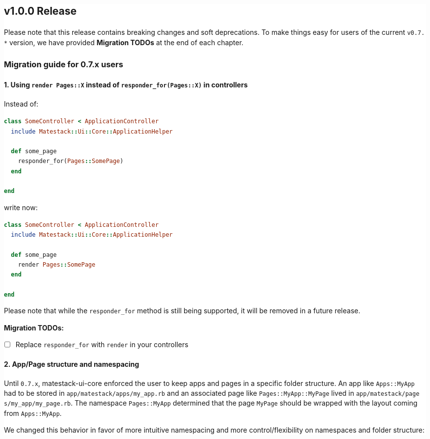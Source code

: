
## v1.0.0 Release

Please note that this release contains breaking changes and soft deprecations. To make things easy for users of the current `v0.7.*` version, we have provided **Migration TODOs** at the end of each chapter.

### Migration guide for 0.7.x users

#### 1. Using `render Pages::X` instead of `responder_for(Pages::X)` in controllers

Instead of:

```ruby
class SomeController < ApplicationController
  include Matestack::Ui::Core::ApplicationHelper

  def some_page
    responder_for(Pages::SomePage)
  end

end
```

write now:

```ruby
class SomeController < ApplicationController
  include Matestack::Ui::Core::ApplicationHelper

  def some_page
    render Pages::SomePage
  end

end
```

Please note that while the `responder_for` method is still being supported, it will be removed in a future release.

**Migration TODOs:**

- [ ] Replace `responder_for` with `render` in your controllers

#### 2. App/Page structure and namespacing

Until `0.7.x`, matestack-ui-core enforced the user to keep apps and pages in a specific folder structure. An app like `Apps::MyApp` had to be stored in `app/matestack/apps/my_app.rb` and an associated page like `Pages::MyApp::MyPage` lived in `app/matestack/pages/my_app/my_page.rb`. The namespace `Pages::MyApp` determined that the page `MyPage` should be wrapped with the layout coming from `Apps::MyApp`.

We changed this behavior in favor of more intuitive namespacing and more control/flexibility on namespaces and folder structure:
